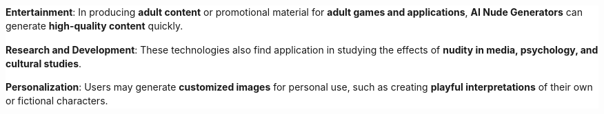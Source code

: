 **Entertainment**: In producing **adult content** or promotional material for **adult games and applications**, **AI Nude Generators** can generate **high-quality content** quickly.

**Research and Development**: These technologies also find application in studying the effects of **nudity in media, psychology, and cultural studies**.

**Personalization**: Users may generate **customized images** for personal use, such as creating **playful interpretations** of their own or fictional characters.


